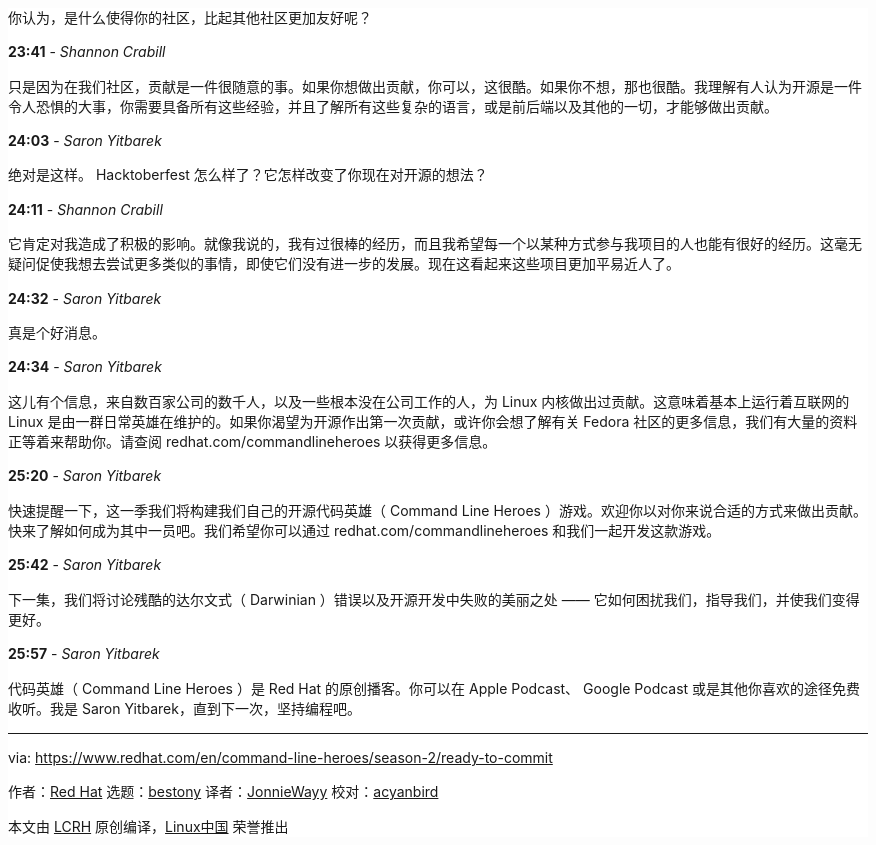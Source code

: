 你认为，是什么使得你的社区，比起其他社区更加友好呢？  

**23:41** - _Shannon Crabill_

只是因为在我们社区，贡献是一件很随意的事。如果你想做出贡献，你可以，这很酷。如果你不想，那也很酷。我理解有人认为开源是一件令人恐惧的大事，你需要具备所有这些经验，并且了解所有这些复杂的语言，或是前后端以及其他的一切，才能够做出贡献。  

**24:03** - _Saron Yitbarek_

绝对是这样。 Hacktoberfest 怎么样了？它怎样改变了你现在对开源的想法？  

**24:11** - _Shannon Crabill_

它肯定对我造成了积极的影响。就像我说的，我有过很棒的经历，而且我希望每一个以某种方式参与我项目的人也能有很好的经历。这毫无疑问促使我想去尝试更多类似的事情，即使它们没有进一步的发展。现在这看起来这些项目更加平易近人了。  

**24:32** - _Saron Yitbarek_

真是个好消息。  

**24:34** - _Saron Yitbarek_

这儿有个信息，来自数百家公司的数千人，以及一些根本没在公司工作的人，为 Linux 内核做出过贡献。这意味着基本上运行着互联网的 Linux 是由一群日常英雄在维护的。如果你渴望为开源作出第一次贡献，或许你会想了解有关 Fedora 社区的更多信息，我们有大量的资料正等着来帮助你。请查阅 redhat.com/commandlineheroes 以获得更多信息。  

**25:20** - _Saron Yitbarek_

快速提醒一下，这一季我们将构建我们自己的开源代码英雄（ Command Line Heroes ）游戏。欢迎你以对你来说合适的方式来做出贡献。快来了解如何成为其中一员吧。我们希望你可以通过 redhat.com/commandlineheroes 和我们一起开发这款游戏。  

**25:42** - _Saron Yitbarek_

下一集，我们将讨论残酷的达尔文式（ Darwinian ）错误以及开源开发中失败的美丽之处 —— 它如何困扰我们，指导我们，并使我们变得更好。  

**25:57** - _Saron Yitbarek_

代码英雄（ Command Line Heroes ）是 Red Hat 的原创播客。你可以在 Apple Podcast、 Google Podcast 或是其他你喜欢的途径免费收听。我是 Saron Yitbarek，直到下一次，坚持编程吧。  

--------------------------------------------------------------------------------

via: https://www.redhat.com/en/command-line-heroes/season-2/ready-to-commit

作者：[Red Hat][a]
选题：[bestony][b]
译者：[JonnieWayy](https://github.com/JonnieWayy)
校对：[acyanbird](https://github.com/acyanbird)

本文由 [LCRH](https://github.com/LCTT/LCRH) 原创编译，[Linux中国](https://linux.cn/) 荣誉推出  

[a]: https://www.redhat.com/en/command-line-heroes  
[b]: https://github.com/bestony  


[#]: collector: (bestony)
[#]: translator: (JonnieWayy)
[#]: reviewer: (acyanbird)
[#]: publisher: ( )
[#]: url: ( )
[#]: subject: (Command Line Heroes: Season 2: Ready to Commit)
[#]: via: (https://www.redhat.com/en/command-line-heroes/season-2/ready-to-commit)
[#]: author: (RedHat https://www.redhat.com/en/command-line-heroes)